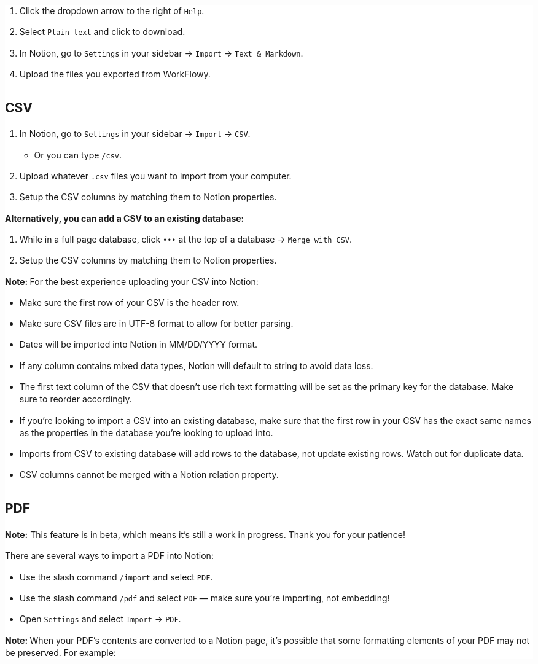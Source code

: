 1. Click the dropdown arrow to the right of `Help`.

2. Select `Plain text` and click to download.

3. In Notion, go to `Settings` in your sidebar → `Import` → `Text & Markdown`.

4. Upload the files you exported from WorkFlowy.

## CSV

1. In Notion, go to `Settings` in your sidebar → `Import` → `CSV`.

   * Or you can type `/csv`.

2. Upload whatever `.csv` files you want to import from your computer.

3. Setup the CSV columns by matching them to Notion properties.

**Alternatively, you can add a CSV to an existing database:**

1. While in a full page database, click `•••` at the top of a database → `Merge with CSV`.

2. Setup the CSV columns by matching them to Notion properties.

**Note:&#x20;**&#x46;or the best experience uploading your CSV into Notion:

* Make sure the first row of your CSV is the header row.

* Make sure CSV files are in UTF-8 format to allow for better parsing.

* Dates will be imported into Notion in MM/DD/YYYY format.

* If any column contains mixed data types, Notion will default to string to avoid data loss.

* The first text column of the CSV that doesn’t use rich text formatting will be set as the primary key for the database. Make sure to reorder accordingly.

* If you’re looking to import a CSV into an existing database, make sure that the first row in your CSV has the exact same names as the properties in the database you’re looking to upload into.

* Imports from CSV to existing database will add rows to the database, not update existing rows. Watch out for duplicate data.

* CSV columns cannot be merged with a Notion relation property.

## PDF

**Note:** This feature is in beta, which means it’s still a work in progress. Thank you for your patience!

There are several ways to import a PDF into Notion:

* Use the slash command `/import` and select `PDF`.

* Use the slash command `/pdf` and select `PDF` — make sure you’re importing, not embedding!

* Open `Settings` and select `Import` → `PDF`.

**Note:&#x20;**&#x57;hen your PDF’s contents are converted to a Notion page, it’s possible that some formatting elements of your PDF may not be preserved. For example:

